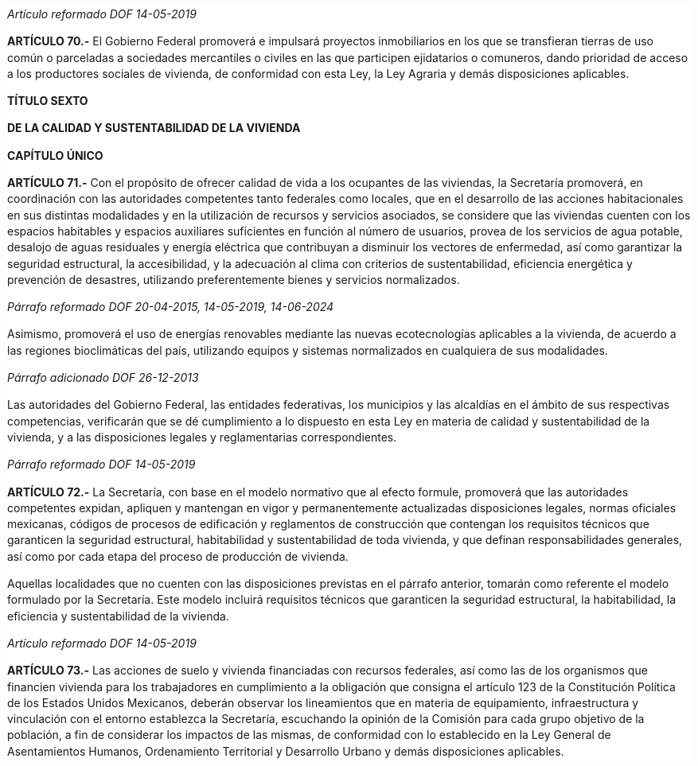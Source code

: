 *Artículo reformado DOF 14-05-2019*

**ARTÍCULO 70.-** El Gobierno Federal promoverá e impulsará proyectos inmobiliarios en los que se transfieran tierras de uso común o parceladas a sociedades mercantiles o civiles en las que participen ejidatarios o comuneros, dando prioridad de acceso a los productores sociales de vivienda, de conformidad con esta Ley, la Ley Agraria y demás disposiciones aplicables.

**TÍTULO SEXTO**

**DE LA CALIDAD Y SUSTENTABILIDAD DE LA VIVIENDA**

**CAPÍTULO ÚNICO**

**ARTÍCULO 71.-** Con el propósito de ofrecer calidad de vida a los ocupantes de las viviendas, la Secretaría promoverá, en coordinación con las autoridades competentes tanto federales como locales, que en el desarrollo de las acciones habitacionales en sus distintas modalidades y en la utilización de recursos y servicios asociados, se considere que las viviendas cuenten con los espacios habitables y espacios auxiliares suficientes en función al número de usuarios, provea de los servicios de agua potable, desalojo de aguas residuales y energía eléctrica que contribuyan a disminuir los vectores de enfermedad, así como garantizar la seguridad estructural, la accesibilidad, y la adecuación al clima con criterios de sustentabilidad, eficiencia energética y prevención de desastres, utilizando preferentemente bienes y servicios normalizados.

*Párrafo reformado DOF 20-04-2015, 14-05-2019, 14-06-2024*

Asimismo, promoverá el uso de energías renovables mediante las nuevas ecotecnologías aplicables a la vivienda, de acuerdo a las regiones bioclimáticas del país, utilizando equipos y sistemas normalizados en cualquiera de sus modalidades.

*Párrafo adicionado DOF 26-12-2013*

Las autoridades del Gobierno Federal, las entidades federativas, los municipios y las alcaldías en el ámbito de sus respectivas competencias, verificarán que se dé cumplimiento a lo dispuesto en esta Ley en materia de calidad y sustentabilidad de la vivienda, y a las disposiciones legales y reglamentarias correspondientes.

*Párrafo reformado DOF 14-05-2019*

**ARTÍCULO 72.-** La Secretaría, con base en el modelo normativo que al efecto formule, promoverá que las autoridades competentes expidan, apliquen y mantengan en vigor y permanentemente actualizadas disposiciones legales, normas oficiales mexicanas, códigos de procesos de edificación y reglamentos de construcción que contengan los requisitos técnicos que garanticen la seguridad estructural, habitabilidad y sustentabilidad de toda vivienda, y que definan responsabilidades generales, así como por cada etapa del proceso de producción de vivienda.

Aquellas localidades que no cuenten con las disposiciones previstas en el párrafo anterior, tomarán como referente el modelo formulado por la Secretaría. Este modelo incluirá requisitos técnicos que garanticen la seguridad estructural, la habitabilidad, la eficiencia y sustentabilidad de la vivienda.

*Artículo reformado DOF 14-05-2019*

**ARTÍCULO 73.-** Las acciones de suelo y vivienda financiadas con recursos federales, así como las de los organismos que financien vivienda para los trabajadores en cumplimiento a la obligación que consigna el artículo 123 de la Constitución Política de los Estados Unidos Mexicanos, deberán observar los lineamientos que en materia de equipamiento, infraestructura y vinculación con el entorno establezca la Secretaría, escuchando la opinión de la Comisión para cada grupo objetivo de la población, a fin de considerar los impactos de las mismas, de conformidad con lo establecido en la Ley General de Asentamientos Humanos, Ordenamiento Territorial y Desarrollo Urbano y demás disposiciones aplicables.
